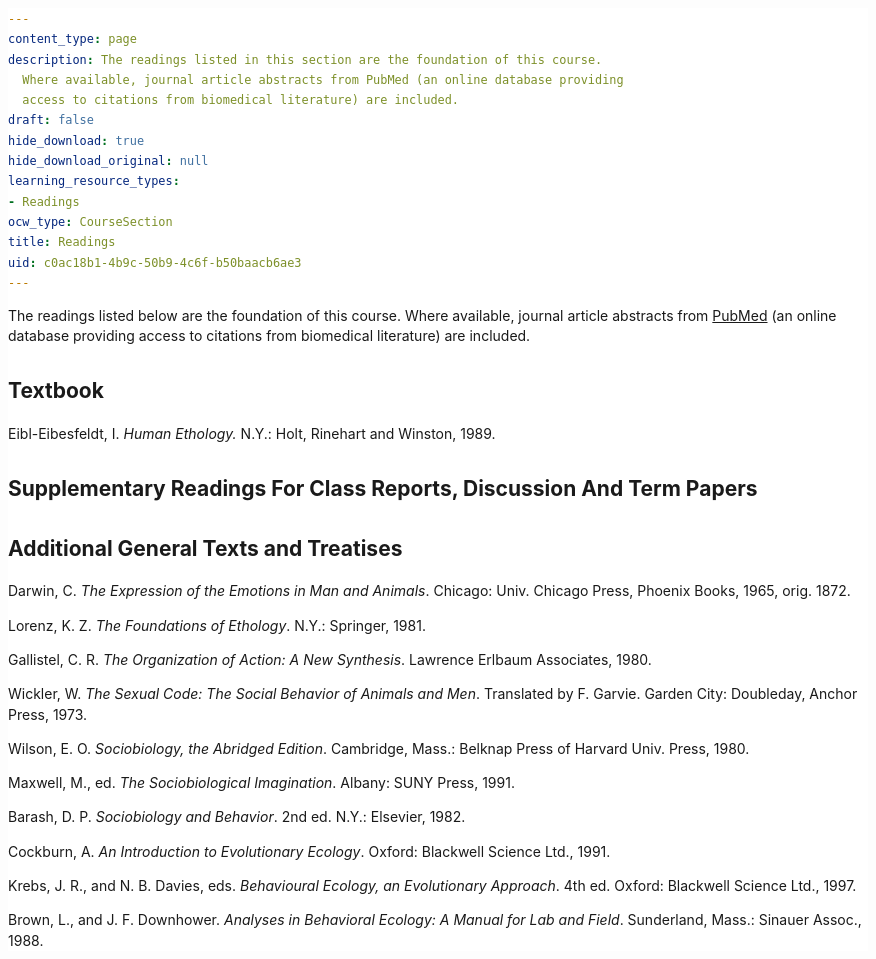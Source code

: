 ```yaml
---
content_type: page
description: The readings listed in this section are the foundation of this course.
  Where available, journal article abstracts from PubMed (an online database providing
  access to citations from biomedical literature) are included.
draft: false
hide_download: true
hide_download_original: null
learning_resource_types:
- Readings
ocw_type: CourseSection
title: Readings
uid: c0ac18b1-4b9c-50b9-4c6f-b50baacb6ae3
---
```

The readings listed below are the foundation of this course. Where available, journal article abstracts from [PubMed](http://www.ncbi.nlm.nih.gov/entrez/query.fcgi?db=PubMed) (an online database providing access to citations from biomedical literature) are included.

## Textbook

Eibl-Eibesfeldt, I. *Human Ethology.* N.Y.: Holt, Rinehart and Winston, 1989.

## **Supplementary** Readings **For Class Reports, Discussion And Term Papers**

## Additional General Texts and Treatises

Darwin, C. *The Expression of the Emotions in Man and Animals*. Chicago: Univ. Chicago Press, Phoenix Books, 1965, orig. 1872.

Lorenz, K. Z. *The Foundations of Ethology*. N.Y.: Springer, 1981.

Gallistel, C. R. *The Organization of Action: A New Synthesis*. Lawrence Erlbaum Associates, 1980.

Wickler, W. *The Sexual Code: The Social Behavior of Animals and Men*. Translated by F. Garvie. Garden City: Doubleday, Anchor Press, 1973.

Wilson, E. O. *Sociobiology, the Abridged Edition*. Cambridge, Mass.: Belknap Press of Harvard Univ. Press, 1980.

Maxwell, M., ed. *The Sociobiological Imagination*. Albany: SUNY Press, 1991.

Barash, D. P. *Sociobiology and Behavior*. 2nd ed. N.Y.: Elsevier, 1982.

Cockburn, A. *An Introduction to Evolutionary Ecology*. Oxford: Blackwell Science Ltd., 1991.

Krebs, J. R., and N. B. Davies, eds. *Behavioural Ecology, an Evolutionary Approach*. 4th ed. Oxford: Blackwell Science Ltd., 1997.

Brown, L., and J. F. Downhower. *Analyses in Behavioral Ecology: A Manual for Lab and Field*. Sunderland, Mass.: Sinauer Assoc., 1988.
